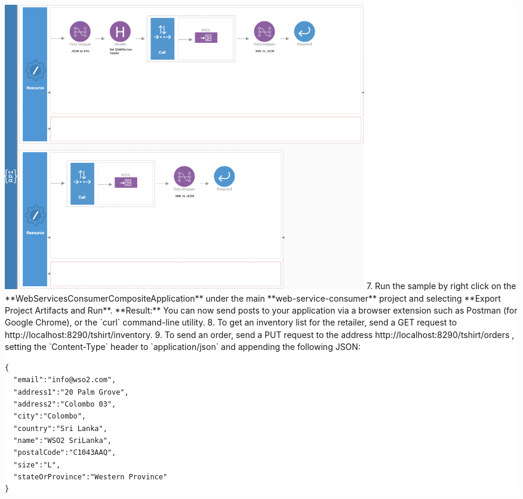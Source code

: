 <img width="70%" src="../../../docs/assets/images/migration-mule/web-service-consumer.png">
7. Run the sample by right click on the **WebServicesConsumerCompositeApplication** under the main **web-service-consumer** project and selecting **Export Project Artifacts and Run**.  
**Result:** You can now send posts to your application via a browser extension such as Postman (for Google Chrome), or the `curl` command-line utility.
8. To get an inventory list for the retailer, send a GET request to http://localhost:8290/tshirt/inventory.
9. To send an order, send a PUT request to the address http://localhost:8290/tshirt/orders , setting the `Content-Type` header to `application/json` and appending the following JSON:

```
{
  "email":"info@wso2.com",
  "address1":"20 Palm Grove",
  "address2":"Colombo 03",
  "city":"Colombo",
  "country":"Sri Lanka",
  "name":"WSO2 SriLanka",
  "postalCode":"C1043AAQ",
  "size":"L",
  "stateOrProvince":"Western Province"
}
```
